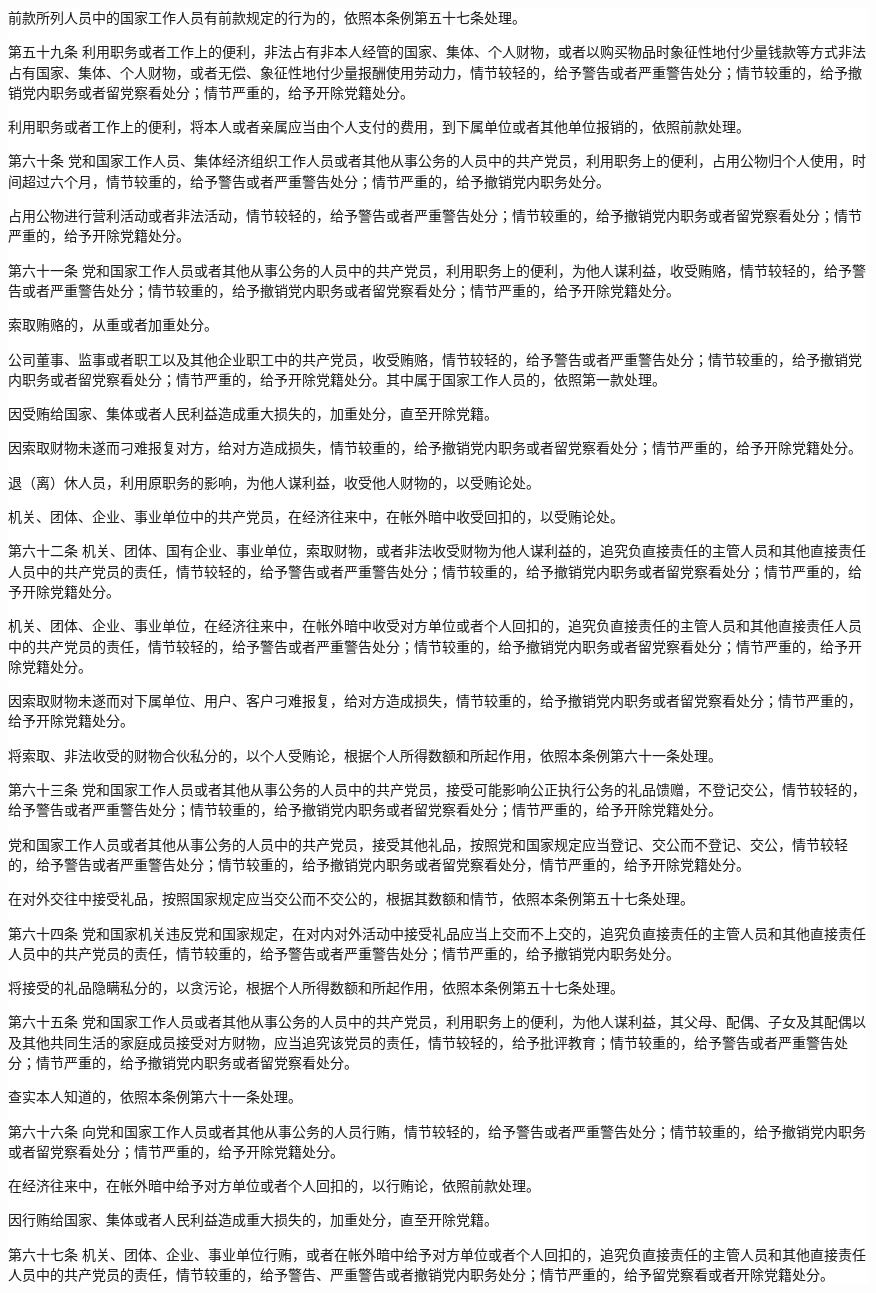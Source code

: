 前款所列人员中的国家工作人员有前款规定的行为的，依照本条例第五十七条处理。

第五十九条 利用职务或者工作上的便利，非法占有非本人经管的国家、集体、个人财物，或者以购买物品时象征性地付少量钱款等方式非法占有国家、集体、个人财物，或者无偿、象征性地付少量报酬使用劳动力，情节较轻的，给予警告或者严重警告处分；情节较重的，给予撤销党内职务或者留党察看处分；情节严重的，给予开除党籍处分。

利用职务或者工作上的便利，将本人或者亲属应当由个人支付的费用，到下属单位或者其他单位报销的，依照前款处理。

第六十条 党和国家工作人员、集体经济组织工作人员或者其他从事公务的人员中的共产党员，利用职务上的便利，占用公物归个人使用，时间超过六个月，情节较重的，给予警告或者严重警告处分；情节严重的，给予撤销党内职务处分。

占用公物进行营利活动或者非法活动，情节较轻的，给予警告或者严重警告处分；情节较重的，给予撤销党内职务或者留党察看处分；情节严重的，给予开除党籍处分。

第六十一条 党和国家工作人员或者其他从事公务的人员中的共产党员，利用职务上的便利，为他人谋利益，收受贿赂，情节较轻的，给予警告或者严重警告处分；情节较重的，给予撤销党内职务或者留党察看处分；情节严重的，给予开除党籍处分。

索取贿赂的，从重或者加重处分。

公司董事、监事或者职工以及其他企业职工中的共产党员，收受贿赂，情节较轻的，给予警告或者严重警告处分；情节较重的，给予撤销党内职务或者留党察看处分；情节严重的，给予开除党籍处分。其中属于国家工作人员的，依照第一款处理。

因受贿给国家、集体或者人民利益造成重大损失的，加重处分，直至开除党籍。

因索取财物未遂而刁难报复对方，给对方造成损失，情节较重的，给予撤销党内职务或者留党察看处分；情节严重的，给予开除党籍处分。

退（离）休人员，利用原职务的影响，为他人谋利益，收受他人财物的，以受贿论处。

机关、团体、企业、事业单位中的共产党员，在经济往来中，在帐外暗中收受回扣的，以受贿论处。

第六十二条 机关、团体、国有企业、事业单位，索取财物，或者非法收受财物为他人谋利益的，追究负直接责任的主管人员和其他直接责任人员中的共产党员的责任，情节较轻的，给予警告或者严重警告处分；情节较重的，给予撤销党内职务或者留党察看处分；情节严重的，给予开除党籍处分。

机关、团体、企业、事业单位，在经济往来中，在帐外暗中收受对方单位或者个人回扣的，追究负直接责任的主管人员和其他直接责任人员中的共产党员的责任，情节较轻的，给予警告或者严重警告处分；情节较重的，给予撤销党内职务或者留党察看处分；情节严重的，给予开除党籍处分。

因索取财物未遂而对下属单位、用户、客户刁难报复，给对方造成损失，情节较重的，给予撤销党内职务或者留党察看处分；情节严重的，给予开除党籍处分。

将索取、非法收受的财物合伙私分的，以个人受贿论，根据个人所得数额和所起作用，依照本条例第六十一条处理。

第六十三条 党和国家工作人员或者其他从事公务的人员中的共产党员，接受可能影响公正执行公务的礼品馈赠，不登记交公，情节较轻的，给予警告或者严重警告处分；情节较重的，给予撤销党内职务或者留党察看处分；情节严重的，给予开除党籍处分。

党和国家工作人员或者其他从事公务的人员中的共产党员，接受其他礼品，按照党和国家规定应当登记、交公而不登记、交公，情节较轻的，给予警告或者严重警告处分；情节较重的，给予撤销党内职务或者留党察看处分，情节严重的，给予开除党籍处分。

在对外交往中接受礼品，按照国家规定应当交公而不交公的，根据其数额和情节，依照本条例第五十七条处理。

第六十四条 党和国家机关违反党和国家规定，在对内对外活动中接受礼品应当上交而不上交的，追究负直接责任的主管人员和其他直接责任人员中的共产党员的责任，情节较重的，给予警告或者严重警告处分；情节严重的，给予撤销党内职务处分。

将接受的礼品隐瞒私分的，以贪污论，根据个人所得数额和所起作用，依照本条例第五十七条处理。

第六十五条 党和国家工作人员或者其他从事公务的人员中的共产党员，利用职务上的便利，为他人谋利益，其父母、配偶、子女及其配偶以及其他共同生活的家庭成员接受对方财物，应当追究该党员的责任，情节较轻的，给予批评教育；情节较重的，给予警告或者严重警告处分；情节严重的，给予撤销党内职务或者留党察看处分。

查实本人知道的，依照本条例第六十一条处理。

第六十六条 向党和国家工作人员或者其他从事公务的人员行贿，情节较轻的，给予警告或者严重警告处分；情节较重的，给予撤销党内职务或者留党察看处分；情节严重的，给予开除党籍处分。

在经济往来中，在帐外暗中给予对方单位或者个人回扣的，以行贿论，依照前款处理。

因行贿给国家、集体或者人民利益造成重大损失的，加重处分，直至开除党籍。

第六十七条 机关、团体、企业、事业单位行贿，或者在帐外暗中给予对方单位或者个人回扣的，追究负直接责任的主管人员和其他直接责任人员中的共产党员的责任，情节较重的，给予警告、严重警告或者撤销党内职务处分；情节严重的，给予留党察看或者开除党籍处分。
